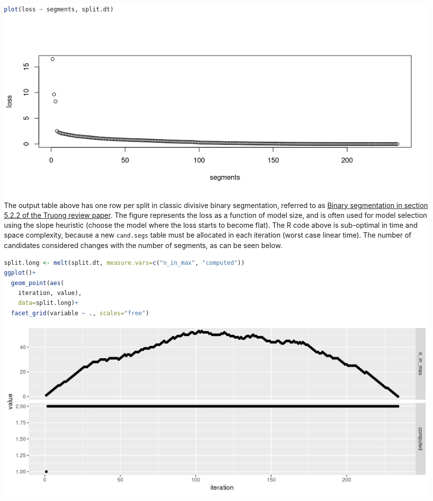 ``` r
plot(loss ~ segments, split.dt)
```

![plot of chunk loss-split](/assets/img/2025-10-06-bin-seg-div-agg/loss-split-1.png)

The output table above has one row per split in classic divisive binary segmentation, referred to as [Binary segmentation in section 5.2.2 of the Truong review paper](https://arxiv.org/pdf/1801.00718).
The figure represents the loss as a function of model size, and is often used for model selection using the slope heuristic (choose the model where the loss starts to become flat).
The R code above is sub-optimal in time and space complexity, because a new `cand.segs` table must be allocated in each iteration (worst case linear time).
The number of candidates considered changes with the number of segments, as can be seen below.


``` r
split.long <- melt(split.dt, measure.vars=c("n_in_max", "computed"))
ggplot()+
  geom_point(aes(
    iteration, value),
    data=split.long)+
  facet_grid(variable ~ ., scales="free")
```

![plot of chunk candidates-split](/assets/img/2025-10-06-bin-seg-div-agg/candidates-split-1.png)
